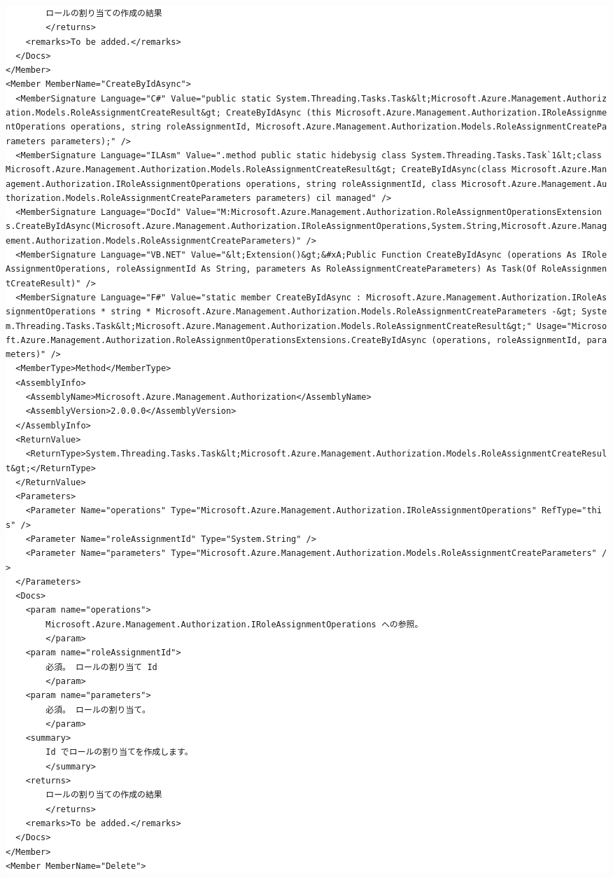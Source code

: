             ロールの割り当ての作成の結果
            </returns>
        <remarks>To be added.</remarks>
      </Docs>
    </Member>
    <Member MemberName="CreateByIdAsync">
      <MemberSignature Language="C#" Value="public static System.Threading.Tasks.Task&lt;Microsoft.Azure.Management.Authorization.Models.RoleAssignmentCreateResult&gt; CreateByIdAsync (this Microsoft.Azure.Management.Authorization.IRoleAssignmentOperations operations, string roleAssignmentId, Microsoft.Azure.Management.Authorization.Models.RoleAssignmentCreateParameters parameters);" />
      <MemberSignature Language="ILAsm" Value=".method public static hidebysig class System.Threading.Tasks.Task`1&lt;class Microsoft.Azure.Management.Authorization.Models.RoleAssignmentCreateResult&gt; CreateByIdAsync(class Microsoft.Azure.Management.Authorization.IRoleAssignmentOperations operations, string roleAssignmentId, class Microsoft.Azure.Management.Authorization.Models.RoleAssignmentCreateParameters parameters) cil managed" />
      <MemberSignature Language="DocId" Value="M:Microsoft.Azure.Management.Authorization.RoleAssignmentOperationsExtensions.CreateByIdAsync(Microsoft.Azure.Management.Authorization.IRoleAssignmentOperations,System.String,Microsoft.Azure.Management.Authorization.Models.RoleAssignmentCreateParameters)" />
      <MemberSignature Language="VB.NET" Value="&lt;Extension()&gt;&#xA;Public Function CreateByIdAsync (operations As IRoleAssignmentOperations, roleAssignmentId As String, parameters As RoleAssignmentCreateParameters) As Task(Of RoleAssignmentCreateResult)" />
      <MemberSignature Language="F#" Value="static member CreateByIdAsync : Microsoft.Azure.Management.Authorization.IRoleAssignmentOperations * string * Microsoft.Azure.Management.Authorization.Models.RoleAssignmentCreateParameters -&gt; System.Threading.Tasks.Task&lt;Microsoft.Azure.Management.Authorization.Models.RoleAssignmentCreateResult&gt;" Usage="Microsoft.Azure.Management.Authorization.RoleAssignmentOperationsExtensions.CreateByIdAsync (operations, roleAssignmentId, parameters)" />
      <MemberType>Method</MemberType>
      <AssemblyInfo>
        <AssemblyName>Microsoft.Azure.Management.Authorization</AssemblyName>
        <AssemblyVersion>2.0.0.0</AssemblyVersion>
      </AssemblyInfo>
      <ReturnValue>
        <ReturnType>System.Threading.Tasks.Task&lt;Microsoft.Azure.Management.Authorization.Models.RoleAssignmentCreateResult&gt;</ReturnType>
      </ReturnValue>
      <Parameters>
        <Parameter Name="operations" Type="Microsoft.Azure.Management.Authorization.IRoleAssignmentOperations" RefType="this" />
        <Parameter Name="roleAssignmentId" Type="System.String" />
        <Parameter Name="parameters" Type="Microsoft.Azure.Management.Authorization.Models.RoleAssignmentCreateParameters" />
      </Parameters>
      <Docs>
        <param name="operations">
            Microsoft.Azure.Management.Authorization.IRoleAssignmentOperations への参照。
            </param>
        <param name="roleAssignmentId">
            必須。 ロールの割り当て Id
            </param>
        <param name="parameters">
            必須。 ロールの割り当て。
            </param>
        <summary>
            Id でロールの割り当てを作成します。
            </summary>
        <returns>
            ロールの割り当ての作成の結果
            </returns>
        <remarks>To be added.</remarks>
      </Docs>
    </Member>
    <Member MemberName="Delete">